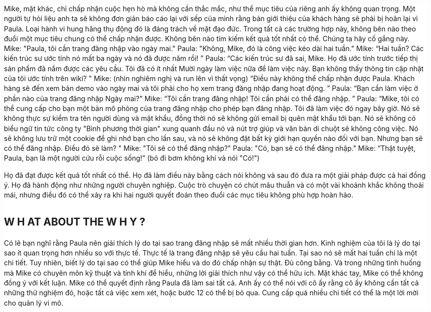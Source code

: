
Mike, mặt khác, chỉ chấp nhận cuộc hẹn hò mà không cần thắc mắc, như thể mục tiêu của riêng anh ấy không quan trọng. Một người tự hỏi liệu anh ta sẽ không đơn giản báo cáo lại với sếp của mình rằng bản giới thiệu của khách hàng sẽ phải bị hoãn lại vì
Paula. Loại hành vi hung hăng thụ động đó là đáng trách về mặt đạo đức.
Trong tất cả các trường hợp này, không bên nào theo đuổi một mục tiêu chung có thể chấp nhận được. Không bên nào tìm kiếm kết quả tốt nhất có thể. Chúng ta hãy cố gắng này.
Mike: "Paula, tôi cần trang đăng nhập vào ngày mai."
Paula: "Không, Mike, đó là công việc kéo dài hai tuần."
Mike: “Hai tuần? Các kiến ​​trúc sư ước tính nó mất ba ngày và nó
đã được năm rồi! ”
Paula: “Các kiến ​​trúc sư đã sai, Mike. Họ đã ước tính trước
tiếp thị sản phẩm đã nắm được các yêu cầu. Tôi đã có ít nhất
Mười ngày làm việc nữa để làm việc này. Bạn không thấy thông tin cập nhật của tôi
ước tính trên wiki? "
Mike: (nhìn nghiêm nghị và run lên vì thất vọng) “Điều này không thể chấp nhận được Paula. Khách hàng sẽ đến xem bản demo vào ngày mai và tôi phải
cho họ xem trang đăng nhập đang hoạt động. ”
Paula: “Bạn cần làm việc ở phần nào của trang đăng nhập
Ngày mai?"
Mike: “Tôi cần trang đăng nhập! Tôi cần phải có thể đăng nhập. ”
Paula: “Mike, tôi có thể cung cấp cho bạn một bản mô phỏng của trang đăng nhập cho phép bạn đăng nhập. Tôi đã làm việc đó ngay bây giờ. Nó sẽ không thực sự kiểm tra
tên người dùng và mật khẩu, đồng thời nó sẽ không gửi email bị quên mật khẩu tới
bạn. Nó sẽ không có biểu ngữ tin tức công ty "Bình phương thời gian"
xung quanh đầu nó và nút trợ giúp và văn bản di chuột sẽ không
công việc. Nó sẽ không lưu trữ một cookie để ghi nhớ bạn cho lần sau, và nó
sẽ không đặt bất kỳ giới hạn quyền nào đối với bạn. Nhưng bạn sẽ có thể
đăng nhập. Điều đó sẽ làm? "
Mike: "Tôi sẽ có thể đăng nhập?"
Paula: "Có, bạn sẽ có thể đăng nhập."
Mike: “Thật tuyệt, Paula, bạn là một người cứu rỗi cuộc sống!” (bỏ đi bơm không khí và nói "Có!")

Họ đã đạt được kết quả tốt nhất có thể. Họ đã làm điều này bằng cách nói không và sau đó đưa ra một giải pháp được cả hai đồng ý. Họ đã hành động như những người chuyên nghiệp. Cuộc trò chuyện có chút mâu thuẫn và có một vài khoảnh khắc không thoải mái, nhưng điều đó có thể xảy ra khi hai người quyết đoán theo đuổi các mục tiêu không phù hợp hoàn hảo.


## W H AT ABOUT THE W H Y ?
Có lẽ bạn nghĩ rằng Paula nên giải thích lý do tại sao trang đăng nhập sẽ mất nhiều thời gian hơn. Kinh nghiệm của tôi là lý do tại sao ít quan trọng hơn nhiều so với thực tế. Thực tế là trang đăng nhập sẽ yêu cầu hai tuần.
Tại sao nó sẽ mất hai tuần chỉ là một chi tiết.
Tuy nhiên, biết lý do tại sao có thể giúp Mike hiểu và do đó chấp nhận sự thật. Đủ công bằng. Và trong những tình huống mà Mike có chuyên môn kỹ thuật và tính khí để hiểu, những lời giải thích như vậy có thể hữu ích. Mặt khác
tay, Mike có thể không đồng ý với kết luận. Mike có thể quyết định rằng Paula
đã làm sai tất cả. Anh ấy có thể nói với cô ấy rằng cô ấy không cần tất cả những thử nghiệm đó,
hoặc tất cả việc xem xét, hoặc bước 12 có thể bị bỏ qua. Cung cấp quá nhiều
chi tiết có thể là một lời mời cho quản lý vi mô.
